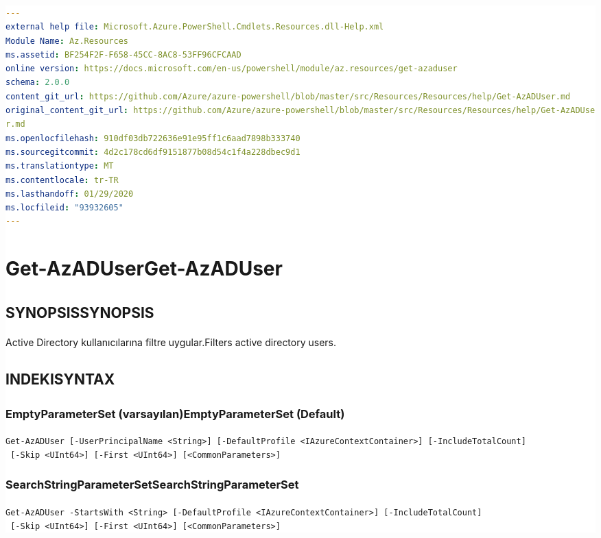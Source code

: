 ```yaml
---
external help file: Microsoft.Azure.PowerShell.Cmdlets.Resources.dll-Help.xml
Module Name: Az.Resources
ms.assetid: BF254F2F-F658-45CC-8AC8-53FF96CFCAAD
online version: https://docs.microsoft.com/en-us/powershell/module/az.resources/get-azaduser
schema: 2.0.0
content_git_url: https://github.com/Azure/azure-powershell/blob/master/src/Resources/Resources/help/Get-AzADUser.md
original_content_git_url: https://github.com/Azure/azure-powershell/blob/master/src/Resources/Resources/help/Get-AzADUser.md
ms.openlocfilehash: 910df03db722636e91e95ff1c6aad7898b333740
ms.sourcegitcommit: 4d2c178cd6df9151877b08d54c1f4a228dbec9d1
ms.translationtype: MT
ms.contentlocale: tr-TR
ms.lasthandoff: 01/29/2020
ms.locfileid: "93932605"
---
```

# <span data-ttu-id="25d30-101">Get-AzADUser</span><span class="sxs-lookup"><span data-stu-id="25d30-101">Get-AzADUser</span></span>

## <span data-ttu-id="25d30-102">SYNOPSIS</span><span class="sxs-lookup"><span data-stu-id="25d30-102">SYNOPSIS</span></span>
<span data-ttu-id="25d30-103">Active Directory kullanıcılarına filtre uygular.</span><span class="sxs-lookup"><span data-stu-id="25d30-103">Filters active directory users.</span></span>

## <span data-ttu-id="25d30-104">INDEKI</span><span class="sxs-lookup"><span data-stu-id="25d30-104">SYNTAX</span></span>

### <span data-ttu-id="25d30-105">EmptyParameterSet (varsayılan)</span><span class="sxs-lookup"><span data-stu-id="25d30-105">EmptyParameterSet (Default)</span></span>
```
Get-AzADUser [-UserPrincipalName <String>] [-DefaultProfile <IAzureContextContainer>] [-IncludeTotalCount]
 [-Skip <UInt64>] [-First <UInt64>] [<CommonParameters>]
```

### <span data-ttu-id="25d30-106">SearchStringParameterSet</span><span class="sxs-lookup"><span data-stu-id="25d30-106">SearchStringParameterSet</span></span>
```
Get-AzADUser -StartsWith <String> [-DefaultProfile <IAzureContextContainer>] [-IncludeTotalCount]
 [-Skip <UInt64>] [-First <UInt64>] [<CommonParameters>]
```
